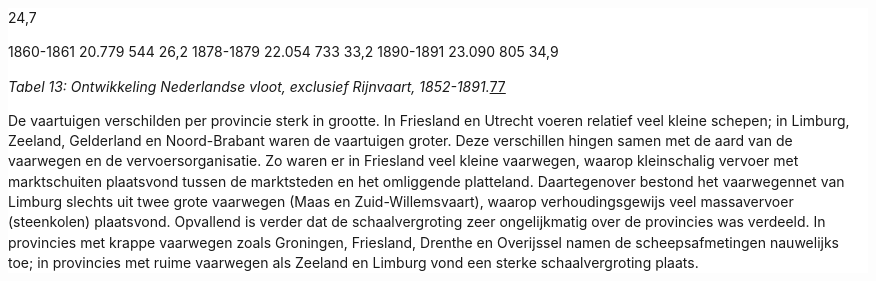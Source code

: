24,7
</td>
</tr>
<tr class="odd">
<td>
1860-1861
</td>
<td class="tabelNummers">
20.779
</td>
<td class="tabelNummers">
544
</td>
<td class="tabelNummers">
26,2
</td>
</tr>
<tr class="even">
<td>
1878-1879
</td>
<td class="tabelNummers">
22.054
</td>
<td class="tabelNummers">
733
</td>
<td class="tabelNummers">
33,2
</td>
</tr>
<tr class="odd">
<td>
1890-1891
</td>
<td class="tabelNummers">
23.090
</td>
<td class="tabelNummers">
805
</td>
<td class="tabelNummers">
34,9
</td>
</tr>
</tbody>




_Tabel 13: Ontwikkeling Nederlandse vloot, exclusief Rijnvaart, 1852-1891._[77](#fn77)

De vaartuigen verschilden per provincie sterk in grootte. In Friesland en Utrecht voeren relatief veel kleine schepen; in Limburg, Zeeland, Gelderland en Noord-Brabant waren de vaartuigen groter. Deze verschillen hingen samen met de aard van de vaarwegen en de vervoersorganisatie. Zo waren er in Friesland veel kleine vaarwegen, waarop kleinschalig vervoer met marktschuiten plaatsvond tussen de marktsteden en het omliggende platteland. Daartegenover bestond het vaarwegennet van Limburg slechts uit twee grote vaarwegen (Maas en Zuid-Willemsvaart), waarop verhoudingsgewijs veel massavervoer (steenkolen) plaatsvond. Opvallend is verder dat de schaalvergroting zeer ongelijkmatig over de provincies was verdeeld. In provincies met krappe vaarwegen zoals Groningen, Friesland, Drenthe en Overijssel namen de scheepsafmetingen nauwelijks toe; in provincies met ruime vaarwegen als Zeeland en Limburg vond een sterke schaalvergroting plaats.
